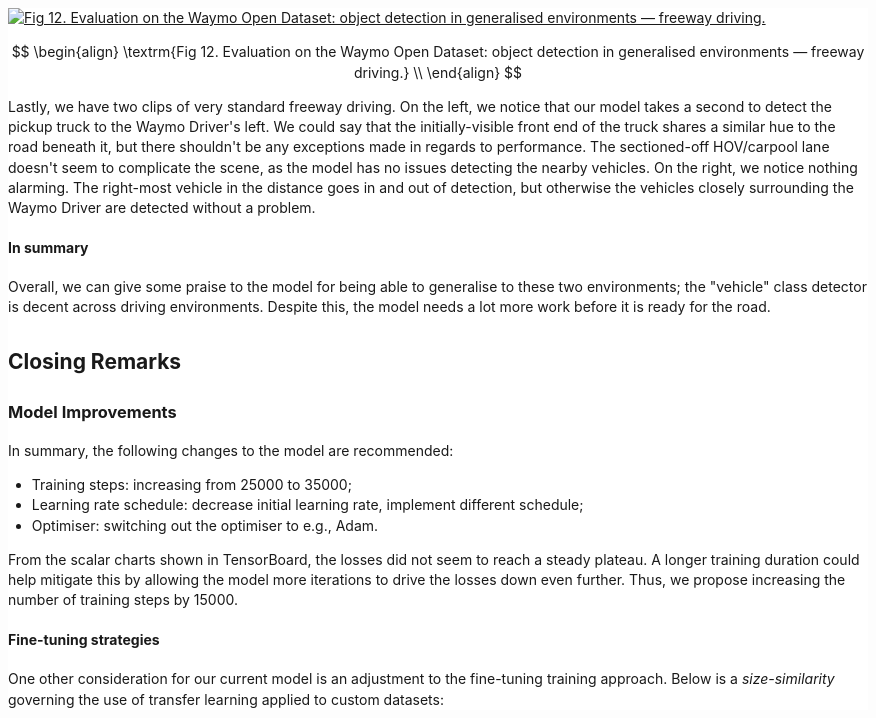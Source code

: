 <a href="https://github.com/jonathanloganmoran/ND0013-Self-Driving-Car-Engineer/blob/main/1-Computer-Vision/1-1-Object-Detection-in-Urban-Environments/out/figures/report/2022-10-16-Figure-12-Evaluation-5.gif" target="_blank" rel="noopener noreferrer">
<img src="out/figures/report/2022-10-16-Figure-12-Evaluation-5.gif" width="75%" height="75%" alt="Fig 12. Evaluation on the Waymo Open Dataset: object detection in generalised environments — freeway driving.">
</a>

$$
\begin{align}
\textrm{Fig 12. Evaluation on the Waymo Open Dataset: object detection in generalised environments — freeway driving.} \\
\end{align}
$$

Lastly, we have two clips of very standard freeway driving. On the left, we notice that our model takes a second to detect the pickup truck to the Waymo Driver's left. We could say that the initially-visible front end of the truck shares a similar hue to the road beneath it, but there shouldn't be any exceptions made in regards to performance. The sectioned-off HOV/carpool lane doesn't seem to complicate the scene, as the model has no issues detecting the nearby vehicles. On the right, we notice nothing alarming. The right-most vehicle in the distance goes in and out of detection, but otherwise the vehicles closely surrounding the Waymo Driver are detected without a problem.


#### In summary

Overall, we can give some praise to the model for being able to generalise to these two environments; the "vehicle" class detector is decent across driving environments. Despite this, the model needs a lot more work before it is ready for the road.



## Closing Remarks

### Model Improvements
In summary, the following changes to the model are recommended:
* Training steps: increasing from 25000 to 35000;
* Learning rate schedule: decrease initial learning rate, implement different schedule;
* Optimiser: switching out the optimiser to e.g., Adam.

From the scalar charts shown in TensorBoard, the losses did not seem to reach a steady plateau. A longer training duration could help mitigate this by allowing the model more iterations to drive the losses down even further. Thus, we propose increasing the number of training steps by 15000.


#### Fine-tuning strategies

One other consideration for our current model is an adjustment to the fine-tuning training approach. Below is a _size-similarity_ governing the use of transfer learning applied to custom datasets:

<a href="https://github.com/jonathanloganmoran/EDAN95-Applied-Machine-Learning/blob/a246bac278c7fd81094154828053086716a45c15/3-CNNs/2019-11-22-Convolutional-Neural-Networks.ipynb" target="_blank" rel="noopener noreferrer">